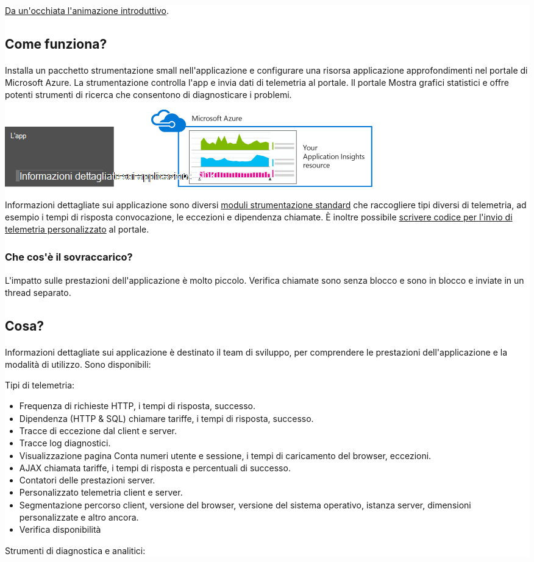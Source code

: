 [Da un'occhiata l'animazione introduttivo](https://www.youtube.com/watch?v=fX2NtGrh-Y0).

## <a name="how-does-it-work"></a>Come funziona?

Installa un pacchetto strumentazione small nell'applicazione e configurare una risorsa applicazione approfondimenti nel portale di Microsoft Azure. La strumentazione controlla l'app e invia dati di telemetria al portale. Il portale Mostra grafici statistici e offre potenti strumenti di ricerca che consentono di diagnosticare i problemi.

![Strumentazione applicazione approfondimenti nell'app invia telemetria per la risorsa applicazione approfondimenti nel portale di Azure.](./media/app-insights-overview/01-scheme.png)


Informazioni dettagliate sui applicazione sono diversi [moduli strumentazione standard](app-insights-configuration-with-applicationinsights-config.md) che raccogliere tipi diversi di telemetria, ad esempio i tempi di risposta convocazione, le eccezioni e dipendenza chiamate. È inoltre possibile [scrivere codice per l'invio di telemetria personalizzato](app-insights-api-custom-events-metrics.md) al portale.


### <a name="whats-the-overhead"></a>Che cos'è il sovraccarico?

L'impatto sulle prestazioni dell'applicazione è molto piccolo. Verifica chiamate sono senza blocco e sono in blocco e inviate in un thread separato. 

## <a name="what-does-it-do"></a>Cosa?

Informazioni dettagliate sui applicazione è destinato il team di sviluppo, per comprendere le prestazioni dell'applicazione e la modalità di utilizzo. Sono disponibili:

Tipi di telemetria:

* Frequenza di richieste HTTP, i tempi di risposta, successo.
* Dipendenza (HTTP & SQL) chiamare tariffe, i tempi di risposta, successo.
* Tracce di eccezione dal client e server.
* Tracce log diagnostici.
* Visualizzazione pagina Conta numeri utente e sessione, i tempi di caricamento del browser, eccezioni.
* AJAX chiamata tariffe, i tempi di risposta e percentuali di successo.
* Contatori delle prestazioni server.
* Personalizzato telemetria client e server.
* Segmentazione percorso client, versione del browser, versione del sistema operativo, istanza server, dimensioni personalizzate e altro ancora.
* Verifica disponibilità

Strumenti di diagnostica e analitici:
